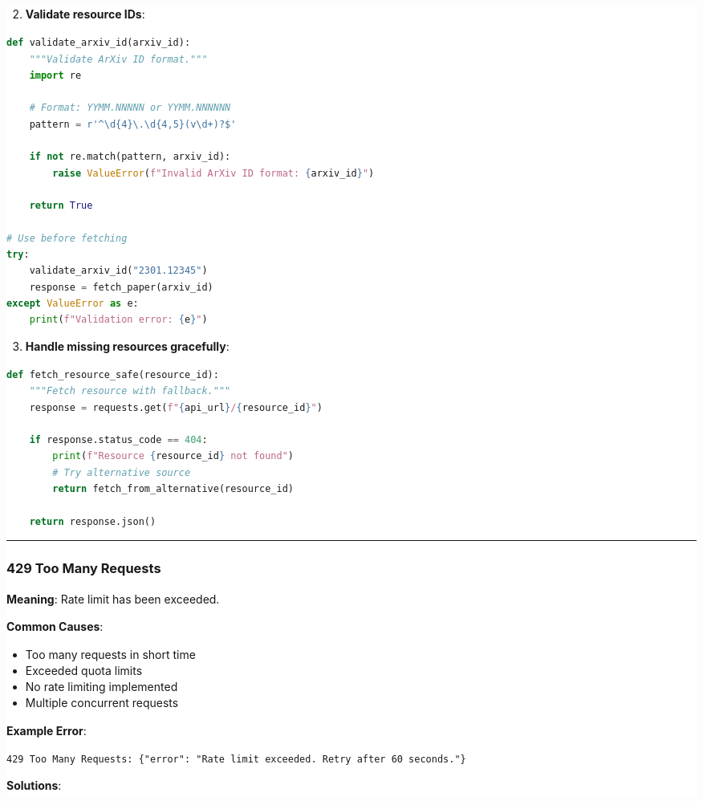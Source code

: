 2. **Validate resource IDs**:
```python
def validate_arxiv_id(arxiv_id):
    """Validate ArXiv ID format."""
    import re

    # Format: YYMM.NNNNN or YYMM.NNNNNN
    pattern = r'^\d{4}\.\d{4,5}(v\d+)?$'

    if not re.match(pattern, arxiv_id):
        raise ValueError(f"Invalid ArXiv ID format: {arxiv_id}")

    return True

# Use before fetching
try:
    validate_arxiv_id("2301.12345")
    response = fetch_paper(arxiv_id)
except ValueError as e:
    print(f"Validation error: {e}")
```

3. **Handle missing resources gracefully**:
```python
def fetch_resource_safe(resource_id):
    """Fetch resource with fallback."""
    response = requests.get(f"{api_url}/{resource_id}")

    if response.status_code == 404:
        print(f"Resource {resource_id} not found")
        # Try alternative source
        return fetch_from_alternative(resource_id)

    return response.json()
```

---

### 429 Too Many Requests

**Meaning**: Rate limit has been exceeded.

**Common Causes**:
- Too many requests in short time
- Exceeded quota limits
- No rate limiting implemented
- Multiple concurrent requests

**Example Error**:
```
429 Too Many Requests: {"error": "Rate limit exceeded. Retry after 60 seconds."}
```

**Solutions**:
